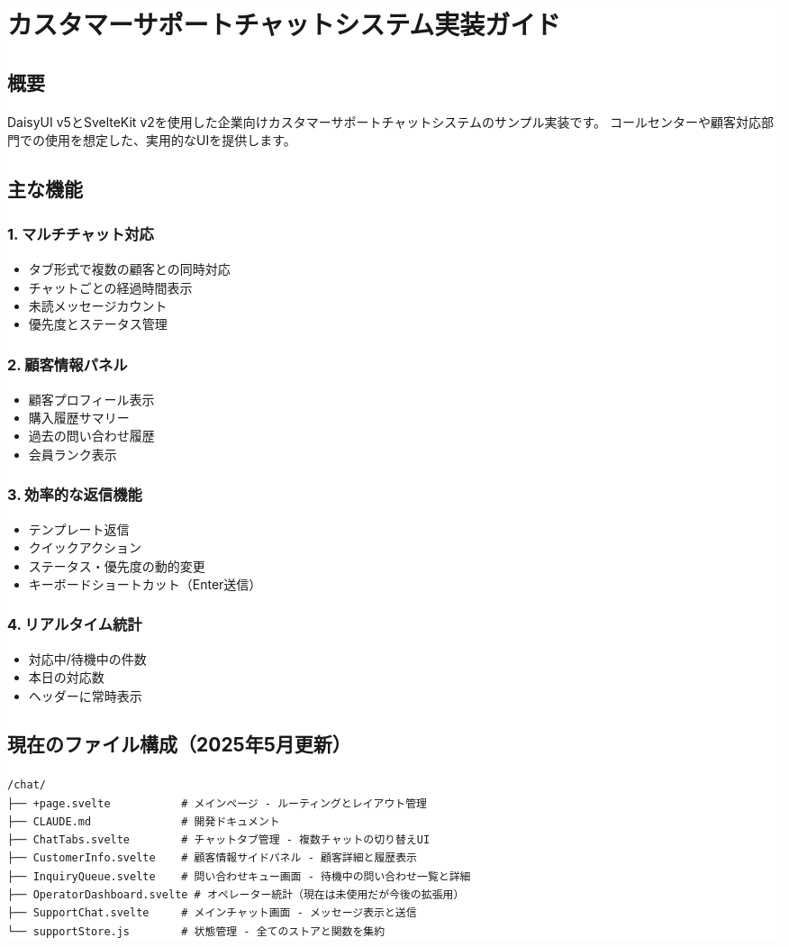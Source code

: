 # カスタマーサポートチャットシステム実装ガイド

## 概要

DaisyUI v5とSvelteKit v2を使用した企業向けカスタマーサポートチャットシステムのサンプル実装です。
コールセンターや顧客対応部門での使用を想定した、実用的なUIを提供します。

## 主な機能

### 1. マルチチャット対応

- タブ形式で複数の顧客との同時対応
- チャットごとの経過時間表示
- 未読メッセージカウント
- 優先度とステータス管理

### 2. 顧客情報パネル

- 顧客プロフィール表示
- 購入履歴サマリー
- 過去の問い合わせ履歴
- 会員ランク表示

### 3. 効率的な返信機能

- テンプレート返信
- クイックアクション
- ステータス・優先度の動的変更
- キーボードショートカット（Enter送信）

### 4. リアルタイム統計

- 対応中/待機中の件数
- 本日の対応数
- ヘッダーに常時表示

## 現在のファイル構成（2025年5月更新）

```
/chat/
├── +page.svelte           # メインページ - ルーティングとレイアウト管理
├── CLAUDE.md              # 開発ドキュメント
├── ChatTabs.svelte        # チャットタブ管理 - 複数チャットの切り替えUI
├── CustomerInfo.svelte    # 顧客情報サイドパネル - 顧客詳細と履歴表示
├── InquiryQueue.svelte    # 問い合わせキュー画面 - 待機中の問い合わせ一覧と詳細
├── OperatorDashboard.svelte # オペレーター統計（現在は未使用だが今後の拡張用）
├── SupportChat.svelte     # メインチャット画面 - メッセージ表示と送信
└── supportStore.js        # 状態管理 - 全てのストアと関数を集約
```
